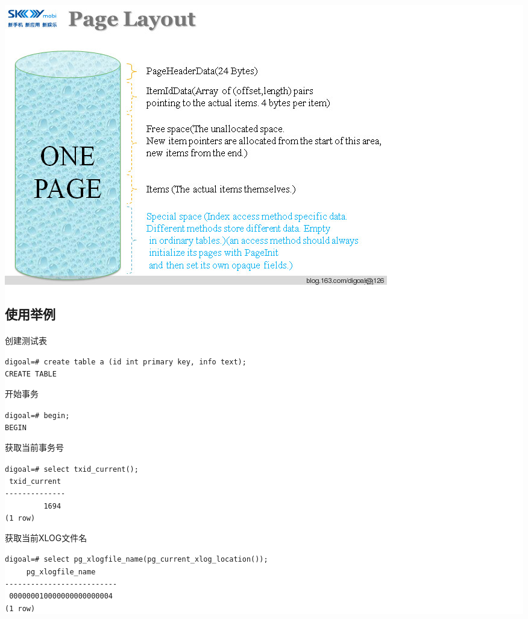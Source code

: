 ![pic](20130223_01_pic_001.jpg)  
   
## 使用举例  
创建测试表  
  
```  
digoal=# create table a (id int primary key, info text);  
CREATE TABLE  
```  
  
开始事务  
  
```  
digoal=# begin;  
BEGIN  
```  
  
获取当前事务号  
  
```  
digoal=# select txid_current();  
 txid_current   
--------------  
         1694  
(1 row)  
```  
  
获取当前XLOG文件名  
  
```  
digoal=# select pg_xlogfile_name(pg_current_xlog_location());  
     pg_xlogfile_name       
--------------------------  
 000000010000000000000004  
(1 row)  
```  
  
